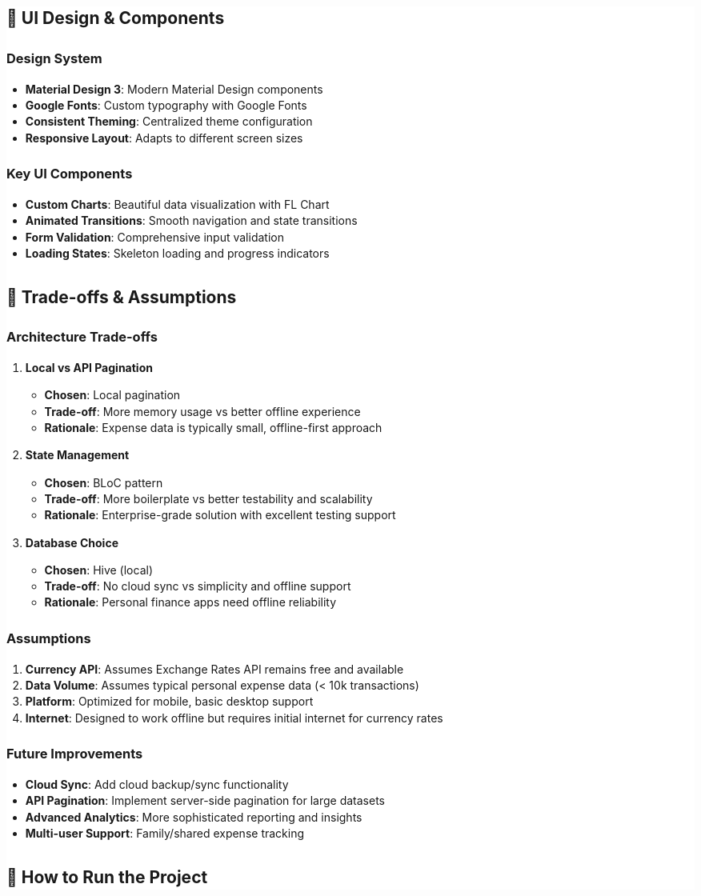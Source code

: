 ## 🎨 UI Design & Components

### Design System

- **Material Design 3**: Modern Material Design components
- **Google Fonts**: Custom typography with Google Fonts
- **Consistent Theming**: Centralized theme configuration
- **Responsive Layout**: Adapts to different screen sizes

### Key UI Components

- **Custom Charts**: Beautiful data visualization with FL Chart
- **Animated Transitions**: Smooth navigation and state transitions
- **Form Validation**: Comprehensive input validation
- **Loading States**: Skeleton loading and progress indicators

## 🔄 Trade-offs & Assumptions

### Architecture Trade-offs

1. **Local vs API Pagination**
   - **Chosen**: Local pagination
   - **Trade-off**: More memory usage vs better offline experience
   - **Rationale**: Expense data is typically small, offline-first approach

2. **State Management**
   - **Chosen**: BLoC pattern
   - **Trade-off**: More boilerplate vs better testability and scalability
   - **Rationale**: Enterprise-grade solution with excellent testing support

3. **Database Choice**
   - **Chosen**: Hive (local)
   - **Trade-off**: No cloud sync vs simplicity and offline support
   - **Rationale**: Personal finance apps need offline reliability

### Assumptions

1. **Currency API**: Assumes Exchange Rates API remains free and available
2. **Data Volume**: Assumes typical personal expense data (< 10k transactions)
3. **Platform**: Optimized for mobile, basic desktop support
4. **Internet**: Designed to work offline but requires initial internet for currency rates

### Future Improvements

- **Cloud Sync**: Add cloud backup/sync functionality
- **API Pagination**: Implement server-side pagination for large datasets
- **Advanced Analytics**: More sophisticated reporting and insights
- **Multi-user Support**: Family/shared expense tracking

## 🚀 How to Run the Project
